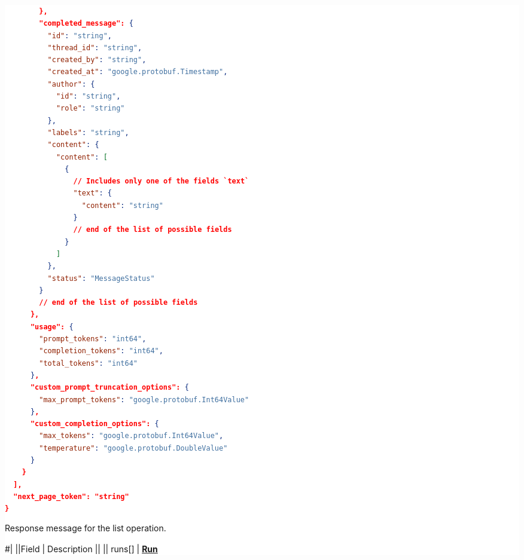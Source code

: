 ```json
        },
        "completed_message": {
          "id": "string",
          "thread_id": "string",
          "created_by": "string",
          "created_at": "google.protobuf.Timestamp",
          "author": {
            "id": "string",
            "role": "string"
          },
          "labels": "string",
          "content": {
            "content": [
              {
                // Includes only one of the fields `text`
                "text": {
                  "content": "string"
                }
                // end of the list of possible fields
              }
            ]
          },
          "status": "MessageStatus"
        }
        // end of the list of possible fields
      },
      "usage": {
        "prompt_tokens": "int64",
        "completion_tokens": "int64",
        "total_tokens": "int64"
      },
      "custom_prompt_truncation_options": {
        "max_prompt_tokens": "google.protobuf.Int64Value"
      },
      "custom_completion_options": {
        "max_tokens": "google.protobuf.Int64Value",
        "temperature": "google.protobuf.DoubleValue"
      }
    }
  ],
  "next_page_token": "string"
}
```

Response message for the list operation.

#|
||Field | Description ||
|| runs[] | **[Run](#yandex.cloud.ai.assistants.v1.runs.Run)**
